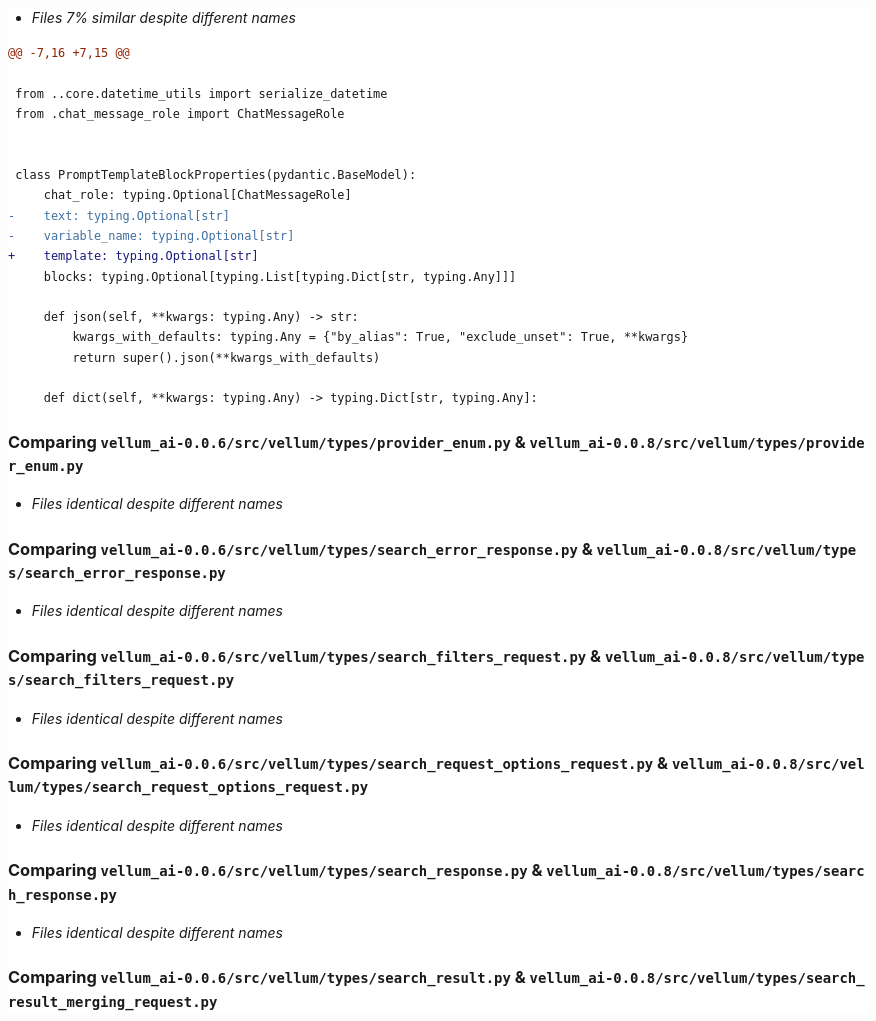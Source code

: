  * *Files 7% similar despite different names*

```diff
@@ -7,16 +7,15 @@
 
 from ..core.datetime_utils import serialize_datetime
 from .chat_message_role import ChatMessageRole
 
 
 class PromptTemplateBlockProperties(pydantic.BaseModel):
     chat_role: typing.Optional[ChatMessageRole]
-    text: typing.Optional[str]
-    variable_name: typing.Optional[str]
+    template: typing.Optional[str]
     blocks: typing.Optional[typing.List[typing.Dict[str, typing.Any]]]
 
     def json(self, **kwargs: typing.Any) -> str:
         kwargs_with_defaults: typing.Any = {"by_alias": True, "exclude_unset": True, **kwargs}
         return super().json(**kwargs_with_defaults)
 
     def dict(self, **kwargs: typing.Any) -> typing.Dict[str, typing.Any]:
```

### Comparing `vellum_ai-0.0.6/src/vellum/types/provider_enum.py` & `vellum_ai-0.0.8/src/vellum/types/provider_enum.py`

 * *Files identical despite different names*

### Comparing `vellum_ai-0.0.6/src/vellum/types/search_error_response.py` & `vellum_ai-0.0.8/src/vellum/types/search_error_response.py`

 * *Files identical despite different names*

### Comparing `vellum_ai-0.0.6/src/vellum/types/search_filters_request.py` & `vellum_ai-0.0.8/src/vellum/types/search_filters_request.py`

 * *Files identical despite different names*

### Comparing `vellum_ai-0.0.6/src/vellum/types/search_request_options_request.py` & `vellum_ai-0.0.8/src/vellum/types/search_request_options_request.py`

 * *Files identical despite different names*

### Comparing `vellum_ai-0.0.6/src/vellum/types/search_response.py` & `vellum_ai-0.0.8/src/vellum/types/search_response.py`

 * *Files identical despite different names*

### Comparing `vellum_ai-0.0.6/src/vellum/types/search_result.py` & `vellum_ai-0.0.8/src/vellum/types/search_result_merging_request.py`
